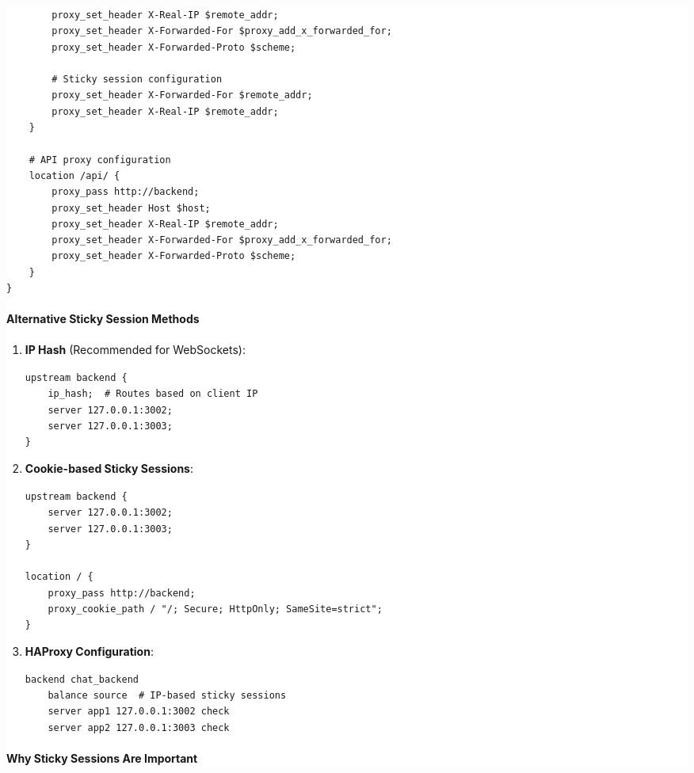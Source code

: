 ```nginx
        proxy_set_header X-Real-IP $remote_addr;
        proxy_set_header X-Forwarded-For $proxy_add_x_forwarded_for;
        proxy_set_header X-Forwarded-Proto $scheme;
        
        # Sticky session configuration
        proxy_set_header X-Forwarded-For $remote_addr;
        proxy_set_header X-Real-IP $remote_addr;
    }

    # API proxy configuration
    location /api/ {
        proxy_pass http://backend;
        proxy_set_header Host $host;
        proxy_set_header X-Real-IP $remote_addr;
        proxy_set_header X-Forwarded-For $proxy_add_x_forwarded_for;
        proxy_set_header X-Forwarded-Proto $scheme;
    }
}
```

#### Alternative Sticky Session Methods

1. **IP Hash** (Recommended for WebSockets):
   ```nginx
   upstream backend {
       ip_hash;  # Routes based on client IP
       server 127.0.0.1:3002;
       server 127.0.0.1:3003;
   }
   ```

2. **Cookie-based Sticky Sessions**:
   ```nginx
   upstream backend {
       server 127.0.0.1:3002;
       server 127.0.0.1:3003;
   }
   
   location / {
       proxy_pass http://backend;
       proxy_cookie_path / "/; Secure; HttpOnly; SameSite=strict";
   }
   ```

3. **HAProxy Configuration**:
   ```
   backend chat_backend
       balance source  # IP-based sticky sessions
       server app1 127.0.0.1:3002 check
       server app2 127.0.0.1:3003 check
   ```

#### Why Sticky Sessions Are Important
